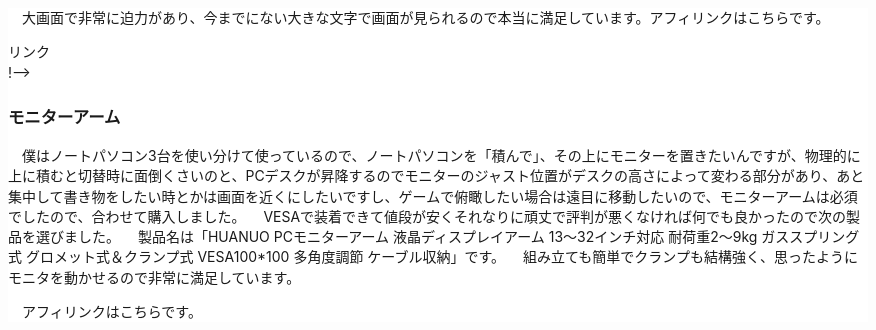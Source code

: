 　大画面で非常に迫力があり、今までにない大きな文字で画面が見られるので本当に満足しています。アフィリンクはこちらです。

<script type="text/javascript">(function(b,c,f,g,a,d,e){b.MoshimoAffiliateObject=a;b[a]=b[a]||function(){arguments.currentScript=c.currentScript||c.scripts[c.scripts.length-2];(b[a].q=b[a].q||[]).push(arguments)};c.getElementById(a)||(d=c.createElement(f),d.src=g,d.id=a,e=c.getElementsByTagName("body")[0],e.appendChild(d))})(window,document,"script","//dn.msmstatic.com/site/cardlink/bundle.js?20220329","msmaflink");msmaflink({"n":"日本エイサー Acer Nitro ゲーミングモニター 27インチ IPS 非光沢 WQHD 180Hz 0.5ms HDMI 2.0 DisplayPort VESAマウント対応 スピーカー内蔵 ヘッドホン端子 AMD FreeSync Premium HDR10 VG271UM3bmiipx PC\/PS5\/Xbox X\/S向き","b":"Acer","t":"VG271UM3bmiipx","d":"https:\/\/m.media-amazon.com","c_p":"\/images\/I","p":["\/51Qci9jLu1L._SL500_.jpg","\/51-tZ5t6iEL._SL500_.jpg","\/51wrHiWjkuL._SL500_.jpg","\/51smH4hY6eL._SL500_.jpg","\/51j5+4k0DGL._SL500_.jpg","\/51fC97iuGXL._SL500_.jpg","\/512HCviONyL._SL500_.jpg"],"u":{"u":"https:\/\/www.amazon.co.jp\/dp\/B0CBTLDY4B","t":"amazon","r_v":""},"v":"2.1","b_l":[{"id":1,"u_tx":"Amazonで見る","u_bc":"#f79256","u_url":"https:\/\/www.amazon.co.jp\/dp\/B0CBTLDY4B","a_id":2093955,"p_id":170,"pl_id":27060,"pc_id":185,"s_n":"amazon","u_so":1},{"id":2,"u_tx":"楽天市場で見る","u_bc":"#f76956","u_url":"https:\/\/search.rakuten.co.jp\/search\/mall\/%E6%97%A5%E6%9C%AC%E3%82%A8%E3%82%A4%E3%82%B5%E3%83%BC%20Acer%20Nitro%20%E3%82%B2%E3%83%BC%E3%83%9F%E3%83%B3%E3%82%B0%E3%83%A2%E3%83%8B%E3%82%BF%E3%83%BC%2027%E3%82%A4%E3%83%B3%E3%83%81%20IPS%20%E9%9D%9E%E5%85%89%E6%B2%A2%20WQHD%20180Hz%200.5ms%20HDMI%202.0%20DisplayPort%20VESA%E3%83%9E%E3%82%A6%E3%83%B3%E3%83%88%E5%AF%BE%E5%BF%9C%20%E3%82%B9%E3%83%94%E3%83%BC%E3%82%AB%E3%83%BC%E5%86%85%E8%94%B5%20%E3%83%98%E3%83%83%E3%83%89%E3%83%9B%E3%83%B3%E7%AB%AF%E5%AD%90%20AMD%20FreeSync%20Premium%20HDR10%20VG271UM3bmiipx%20PC%2FPS5%2FXbox%20X%2FS%E5%90%91%E3%81%8D\/","a_id":2093954,"p_id":54,"pl_id":27059,"pc_id":54,"s_n":"rakuten","u_so":2},{"id":3,"u_tx":"Yahoo!ショッピングで見る","u_bc":"#66a7ff","u_url":"https:\/\/shopping.yahoo.co.jp\/search?first=1\u0026p=%E6%97%A5%E6%9C%AC%E3%82%A8%E3%82%A4%E3%82%B5%E3%83%BC%20Acer%20Nitro%20%E3%82%B2%E3%83%BC%E3%83%9F%E3%83%B3%E3%82%B0%E3%83%A2%E3%83%8B%E3%82%BF%E3%83%BC%2027%E3%82%A4%E3%83%B3%E3%83%81%20IPS%20%E9%9D%9E%E5%85%89%E6%B2%A2%20WQHD%20180Hz%200.5ms%20HDMI%202.0%20DisplayPort%20VESA%E3%83%9E%E3%82%A6%E3%83%B3%E3%83%88%E5%AF%BE%E5%BF%9C%20%E3%82%B9%E3%83%94%E3%83%BC%E3%82%AB%E3%83%BC%E5%86%85%E8%94%B5%20%E3%83%98%E3%83%83%E3%83%89%E3%83%9B%E3%83%B3%E7%AB%AF%E5%AD%90%20AMD%20FreeSync%20Premium%20HDR10%20VG271UM3bmiipx%20PC%2FPS5%2FXbox%20X%2FS%E5%90%91%E3%81%8D","a_id":2099557,"p_id":1225,"pl_id":27061,"pc_id":1925,"s_n":"yahoo","u_so":3}],"eid":"ta7cV","s":"s"});</script><div id="msmaflink-ta7cV">リンク</div> !-->

### モニターアーム

　僕はノートパソコン3台を使い分けて使っているので、ノートパソコンを「積んで」、その上にモニターを置きたいんですが、物理的に上に積むと切替時に面倒くさいのと、PCデスクが昇降するのでモニターのジャスト位置がデスクの高さによって変わる部分があり、あと集中して書き物をしたい時とかは画面を近くにしたいですし、ゲームで俯瞰したい場合は遠目に移動したいので、モニターアームは必須でしたので、合わせて購入しました。
　VESAで装着できて値段が安くそれなりに頑丈で評判が悪くなければ何でも良かったので次の製品を選びました。
　製品名は「HUANUO PCモニターアーム 液晶ディスプレイアーム 13～32インチ対応 耐荷重2～9kg ガススプリング式 グロメット式＆クランプ式 VESA100*100 多角度調節 ケーブル収納」です。
　組み立ても簡単でクランプも結構強く、思ったようにモニタを動かせるので非常に満足しています。

　アフィリンクはこちらです。
